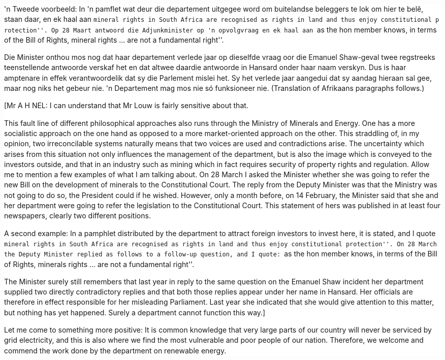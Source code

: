 'n Tweede voorbeeld: In 'n pamflet wat deur die departement uitgegee word
om buitelandse beleggers te lok om hier te belê, staan daar, en ek haal aan
``mineral rights in South Africa are recognised as rights in land and thus
enjoy constitutional protection''. Op 28 Maart antwoord die Adjunkminister
op 'n opvolgvraag en ek haal aan ``as the hon member knows, in terms of the
Bill of Rights, mineral rights ... are not a fundamental right''.

Die Minister onthou mos nog dat haar departement verlede jaar op dieselfde
vraag oor die Emanuel Shaw-geval twee regstreeks teenstellende antwoorde
verskaf het en dat altwee daardie antwoorde in Hansard onder haar naam
verskyn. Dus is haar amptenare in effek verantwoordelik dat sy die
Parlement mislei het. Sy het verlede jaar aangedui dat sy aandag hieraan
sal gee, maar nog niks het gebeur nie. 'n Departement mag mos nie só
funksioneer nie. (Translation of Afrikaans paragraphs follows.)

[Mr A H NEL: I can understand that Mr Louw is fairly sensitive about that.

This fault line of different philosophical approaches also runs through the
Ministry of Minerals and Energy. One has a more socialistic approach on the
one hand as opposed to a more market-oriented approach on the other. This
straddling of, in my opinion, two irreconcilable systems naturally means
that two voices are used and contradictions arise. The uncertainty which
arises from this situation not only influences the management of the
department, but is also the image which is conveyed to the investors
outside, and that in an industry such as mining which in fact requires
security of property rights and regulation.
Allow me to mention a few examples of what I am talking about. On 28 March
I asked the Minister whether she was going to refer the new Bill on the
development of minerals to the Constitutional Court. The reply from the
Deputy Minister was that the Ministry was not going to do so, the President
could if he wished. However, only a month before, on 14 February, the
Minister said that she and her department were going to refer the
legislation to the Constitutional Court. This statement of hers was
published in at least four newspapers, clearly two different positions.

A second example: In a pamphlet distributed by the department to attract
foreign investors to invest here, it is stated, and I quote ``mineral
rights in South Africa are recognised as rights in land and thus enjoy
constitutional protection''. On 28 March the Deputy Minister replied as
follows to a follow-up question, and I quote: ``as the hon member knows, in
terms of the Bill of Rights, minerals rights ... are not a fundamental
right''.

The Minister surely still remembers that last year in reply to the same
question on the Emanuel Shaw incident her department supplied two directly
contradictory replies and that both those replies appear under her name in
Hansard. Her officials are therefore in effect responsible for her
misleading Parliament. Last year she indicated that she would give
attention to this matter, but nothing has yet happened. Surely a department
cannot function this way.]

Let me come to something more positive: It is common knowledge that very
large parts of our country will never be serviced by grid electricity, and
this is also where we find the most vulnerable and poor people of our
nation. Therefore, we welcome and commend the work done by the department
on renewable energy.
